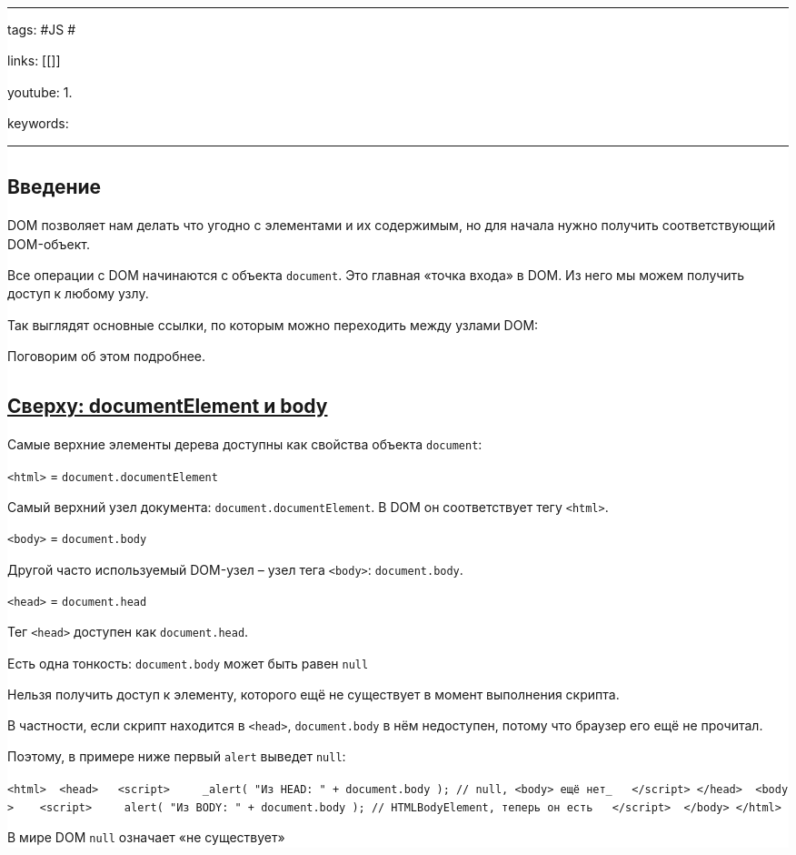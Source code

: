 ____

tags: #JS #

links: [[]]

youtube: 
1. 

keywords:

_____

## Введение

DOM позволяет нам делать что угодно с элементами и их содержимым, но для начала нужно получить соответствующий DOM-объект.

Все операции с DOM начинаются с объекта `document`. Это главная «точка входа» в DOM. Из него мы можем получить доступ к любому узлу.

Так выглядят основные ссылки, по которым можно переходить между узлами DOM:

Поговорим об этом подробнее.

## [Сверху: documentElement и body](https://learn.javascript.ru/dom-navigation#sverhu-documentelement-i-body)

Самые верхние элементы дерева доступны как свойства объекта `document`:

`<html>` = `document.documentElement`

Самый верхний узел документа: `document.documentElement`. В DOM он соответствует тегу `<html>`.

`<body>` = `document.body`

Другой часто используемый DOM-узел – узел тега `<body>`: `document.body`.

`<head>` = `document.head`

Тег `<head>` доступен как `document.head`.

Есть одна тонкость: `document.body` может быть равен `null`

Нельзя получить доступ к элементу, которого ещё не существует в момент выполнения скрипта.

В частности, если скрипт находится в `<head>`, `document.body` в нём недоступен, потому что браузер его ещё не прочитал.

Поэтому, в примере ниже первый `alert` выведет `null`:

[](https://learn.javascript.ru/dom-navigation# "показать")

[](https://learn.javascript.ru/dom-navigation# "открыть в песочнице")

`<html>  <head>   <script>     _alert( "Из HEAD: " + document.body ); // null, <body> ещё нет_   </script> </head>  <body>    <script>     alert( "Из BODY: " + document.body ); // HTMLBodyElement, теперь он есть   </script>  </body> </html>`

В мире DOM `null` означает «не существует»
